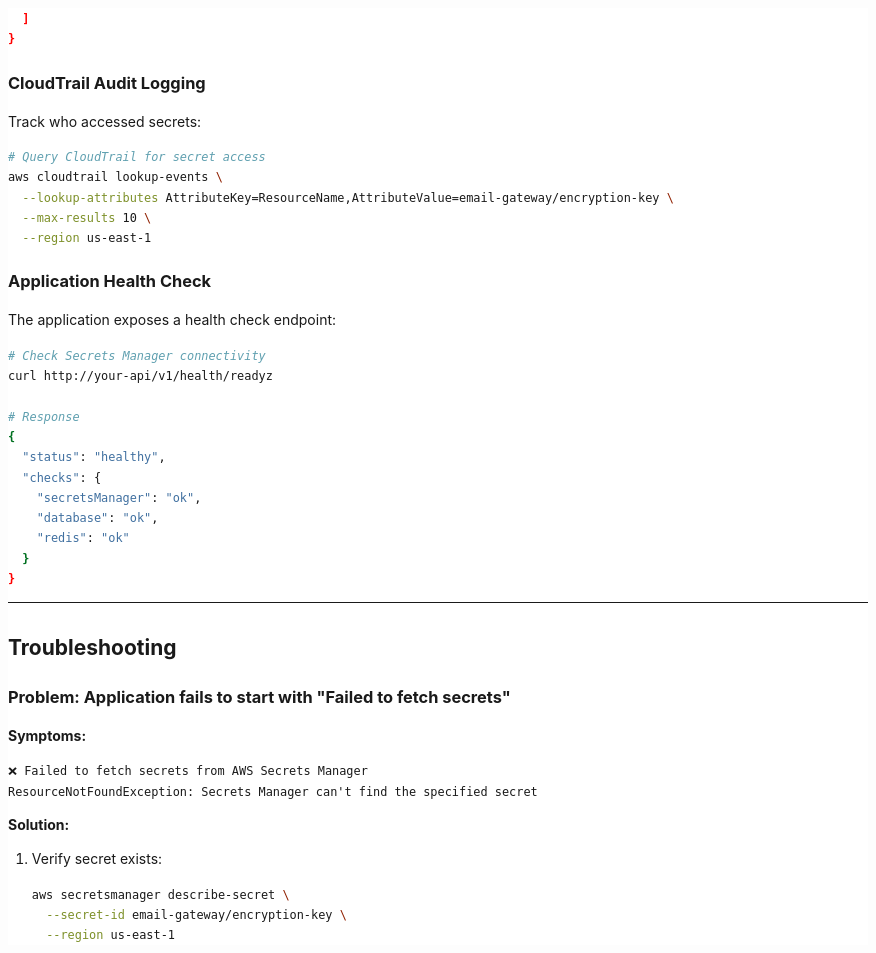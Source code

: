 ```json
  ]
}
```

### CloudTrail Audit Logging

Track who accessed secrets:

```bash
# Query CloudTrail for secret access
aws cloudtrail lookup-events \
  --lookup-attributes AttributeKey=ResourceName,AttributeValue=email-gateway/encryption-key \
  --max-results 10 \
  --region us-east-1
```

### Application Health Check

The application exposes a health check endpoint:

```bash
# Check Secrets Manager connectivity
curl http://your-api/v1/health/readyz

# Response
{
  "status": "healthy",
  "checks": {
    "secretsManager": "ok",
    "database": "ok",
    "redis": "ok"
  }
}
```

---

## Troubleshooting

### Problem: Application fails to start with "Failed to fetch secrets"

**Symptoms:**
```
❌ Failed to fetch secrets from AWS Secrets Manager
ResourceNotFoundException: Secrets Manager can't find the specified secret
```

**Solution:**
1. Verify secret exists:
   ```bash
   aws secretsmanager describe-secret \
     --secret-id email-gateway/encryption-key \
     --region us-east-1
   ```
